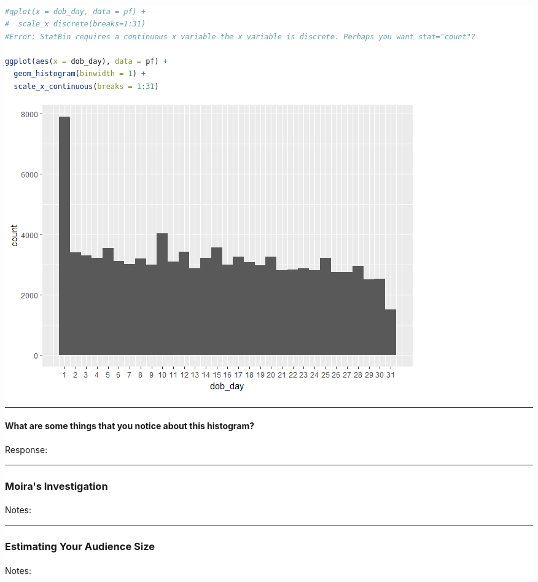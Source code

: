 ```r
#qplot(x = dob_day, data = pf) +
#  scale_x_discrete(breaks=1:31)
#Error: StatBin requires a continuous x variable the x variable is discrete. Perhaps you want stat="count"?

ggplot(aes(x = dob_day), data = pf) +
  geom_histogram(binwidth = 1) +
  scale_x_continuous(breaks = 1:31)
```

![](Explore_One_Variable_files/figure-html/Histogram_of_Users'_Birthdays-1.png)

***

#### What are some things that you notice about this histogram?
Response:

***

### Moira's Investigation
Notes:

***

### Estimating Your Audience Size
Notes:
